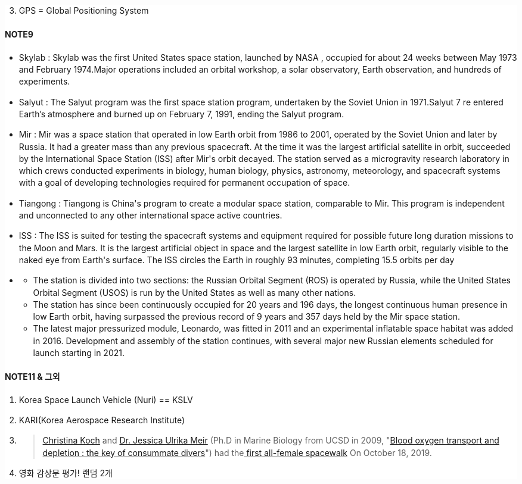 3. GPS = Global Positioning System 

#### NOTE9

- Skylab : Skylab was the first United States space station, launched by NASA , occupied for about 24 weeks between May 1973 and February 1974.Major operations included an orbital workshop, a solar
  observatory, Earth observation, and hundreds of experiments.
- Salyut : The Salyut program was the first space station program, undertaken by the Soviet Union in 1971.Salyut 7 re entered Earth’s atmosphere and burned up on February 7, 1991, ending the Salyut program.
- Mir : Mir was a space station that operated in low Earth orbit from 1986 to 2001, operated by the Soviet Union and later by Russia. It had a greater mass than any previous spacecraft. At the time it was the largest artificial satellite in orbit, succeeded by the International Space Station (ISS) after Mir's orbit decayed. The station served as a microgravity research laboratory in which crews conducted experiments in biology, human biology, physics, astronomy, meteorology, and spacecraft systems with a goal of developing technologies required for permanent occupation of space.
- Tiangong : Tiangong is China's program to create a modular space station, comparable to Mir. This program is independent and unconnected to any other international space active countries.

- ISS : The ISS is suited for testing the spacecraft systems and equipment required for possible future long duration missions to the Moon and Mars. It is the largest artificial object in space and the largest satellite in low Earth orbit, regularly visible to the naked eye from Earth's surface. The ISS circles the Earth in roughly 93 minutes, completing 15.5 orbits per day 
- - The station is divided into two sections: the Russian Orbital Segment (ROS) is operated by Russia, while the United States Orbital Segment (USOS) is run by the United States as well as many other nations.
  - The station has since been continuously occupied for 20 years and 196 days, the longest continuous human presence in low Earth orbit, having surpassed the previous record of 9 years and 357 days held by the Mir space station.
  - The latest major pressurized module, Leonardo, was fitted in 2011 and an experimental inflatable space habitat was added in 2016. Development and assembly of the station continues, with several major new Russian elements scheduled for launch starting in 2021.

#### NOTE11 & 그외

1. Korea Space Launch Vehicle (Nuri) == KSLV

2. KARI(Korea Aerospace Research Institute)

3. >  [Christina Koch](https://www.nasa.gov/astronauts/biographies/christina-hammock-koch/biography) and [Dr. Jessica Ulrika Meir](https://www.nasa.gov/astronauts/biographies/jessica-u-meir/biography) (Ph.D in Marine Biology from UCSD in 2009, "[Blood oxygen transport and depletion : the key of consummate divers](https://escholarship.org/uc/item/7pk7c8sq)") had the[ first all-female spacewalk](https://youtu.be/cNnvYACgwrE) On October 18, 2019.

4. 영화 감상문 평가! 랜덤 2개

